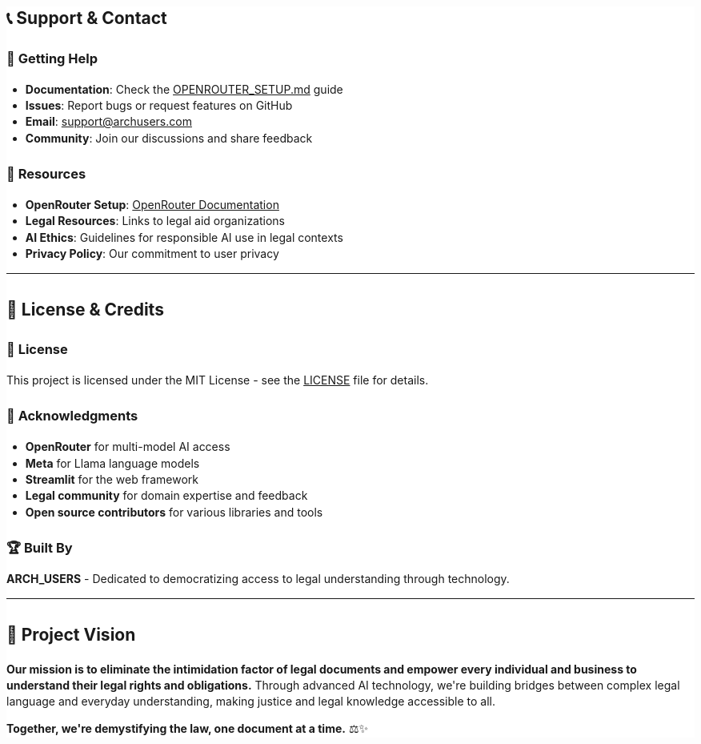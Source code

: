 
## 📞 Support & Contact

### 🎯 **Getting Help**
- **Documentation**: Check the [OPENROUTER_SETUP.md](OPENROUTER_SETUP.md) guide
- **Issues**: Report bugs or request features on GitHub
- **Email**: support@archusers.com
- **Community**: Join our discussions and share feedback

### 🔗 **Resources**
- **OpenRouter Setup**: [OpenRouter Documentation](https://openrouter.ai/docs)
- **Legal Resources**: Links to legal aid organizations
- **AI Ethics**: Guidelines for responsible AI use in legal contexts
- **Privacy Policy**: Our commitment to user privacy

---

## 📜 License & Credits

### 📄 **License**
This project is licensed under the MIT License - see the [LICENSE](LICENSE) file for details.

### 🙏 **Acknowledgments**
- **OpenRouter** for multi-model AI access
- **Meta** for Llama language models
- **Streamlit** for the web framework
- **Legal community** for domain expertise and feedback
- **Open source contributors** for various libraries and tools

### 🏆 **Built By**
**ARCH_USERS** - Dedicated to democratizing access to legal understanding through technology.

---

## 🎉 Project Vision

**Our mission is to eliminate the intimidation factor of legal documents and empower every individual and business to understand their legal rights and obligations.** Through advanced AI technology, we're building bridges between complex legal language and everyday understanding, making justice and legal knowledge accessible to all.

**Together, we're demystifying the law, one document at a time.** ⚖️✨
